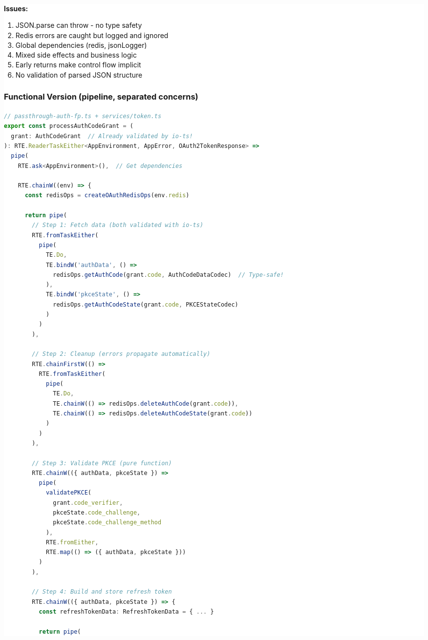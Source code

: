 **Issues:**
1. JSON.parse can throw - no type safety
2. Redis errors are caught but logged and ignored
3. Global dependencies (redis, jsonLogger)
4. Mixed side effects and business logic
5. Early returns make control flow implicit
6. No validation of parsed JSON structure

### Functional Version (pipeline, separated concerns)

```typescript
// passthrough-auth-fp.ts + services/token.ts
export const processAuthCodeGrant = (
  grant: AuthCodeGrant  // Already validated by io-ts!
): RTE.ReaderTaskEither<AppEnvironment, AppError, OAuth2TokenResponse> =>
  pipe(
    RTE.ask<AppEnvironment>(),  // Get dependencies

    RTE.chainW((env) => {
      const redisOps = createOAuthRedisOps(env.redis)

      return pipe(
        // Step 1: Fetch data (both validated with io-ts)
        RTE.fromTaskEither(
          pipe(
            TE.Do,
            TE.bindW('authData', () =>
              redisOps.getAuthCode(grant.code, AuthCodeDataCodec)  // Type-safe!
            ),
            TE.bindW('pkceState', () =>
              redisOps.getAuthCodeState(grant.code, PKCEStateCodec)
            )
          )
        ),

        // Step 2: Cleanup (errors propagate automatically)
        RTE.chainFirstW(() =>
          RTE.fromTaskEither(
            pipe(
              TE.Do,
              TE.chainW(() => redisOps.deleteAuthCode(grant.code)),
              TE.chainW(() => redisOps.deleteAuthCodeState(grant.code))
            )
          )
        ),

        // Step 3: Validate PKCE (pure function)
        RTE.chainW(({ authData, pkceState }) =>
          pipe(
            validatePKCE(
              grant.code_verifier,
              pkceState.code_challenge,
              pkceState.code_challenge_method
            ),
            RTE.fromEither,
            RTE.map(() => ({ authData, pkceState }))
          )
        ),

        // Step 4: Build and store refresh token
        RTE.chainW(({ authData, pkceState }) => {
          const refreshTokenData: RefreshTokenData = { ... }

          return pipe(
```